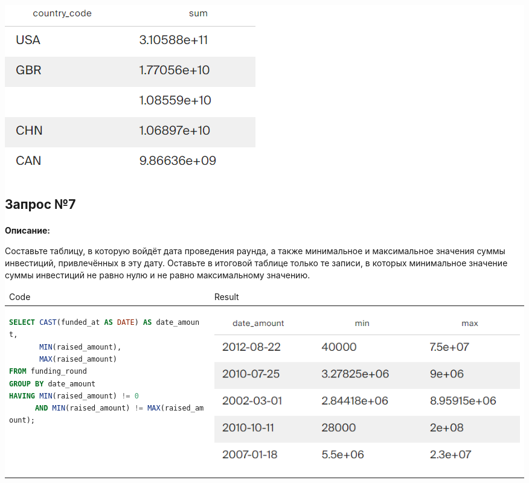 ![SQL6](./docs/sql6.png)
</tr>
</tbody>
</table>

## Запрос №7
**Описание:**

Составьте таблицу, в которую войдёт дата проведения раунда, а также минимальное и максимальное значения суммы инвестиций, привлечённых в эту дату.
Оставьте в итоговой таблице только те записи, в которых минимальное значение суммы инвестиций не равно нулю и не равно максимальному значению.

<table>
<thead>
<tr><td>Code<td>Result</tr>
</thead>
<tbody>
<tr>
<td>

```sql
SELECT CAST(funded_at AS DATE) AS date_amount,
       MIN(raised_amount),
       MAX(raised_amount)
FROM funding_round
GROUP BY date_amount
HAVING MIN(raised_amount) != 0 
      AND MIN(raised_amount) != MAX(raised_amount);
```
<td>  
   
![SQL7](./docs/sql7.png)
</tr>
</tbody>
</table>